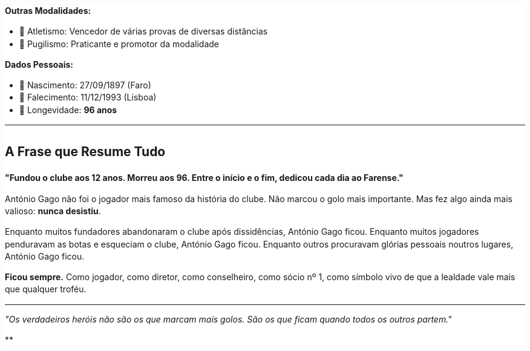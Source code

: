 **Outras Modalidades:**
- 🏃 Atletismo: Vencedor de várias provas de diversas distâncias
- 🥊 Pugilismo: Praticante e promotor da modalidade

**Dados Pessoais:**
- 📅 Nascimento: 27/09/1897 (Faro)
- 📅 Falecimento: 11/12/1993 (Lisboa)
- 📏 Longevidade: **96 anos**

---

## A Frase que Resume Tudo

**"Fundou o clube aos 12 anos. Morreu aos 96. Entre o início e o fim, dedicou cada dia ao Farense."**

António Gago não foi o jogador mais famoso da história do clube. Não marcou o golo mais importante. Mas fez algo ainda mais valioso: **nunca desistiu**.

Enquanto muitos fundadores abandonaram o clube após dissidências, António Gago ficou. Enquanto muitos jogadores penduravam as botas e esqueciam o clube, António Gago ficou. Enquanto outros procuravam glórias pessoais noutros lugares, António Gago ficou.

**Ficou sempre.** Como jogador, como diretor, como conselheiro, como sócio nº 1, como símbolo vivo de que a lealdade vale mais que qualquer troféu.

---

*"Os verdadeiros heróis não são os que marcam mais golos. São os que ficam quando todos os outros partem."*

**
